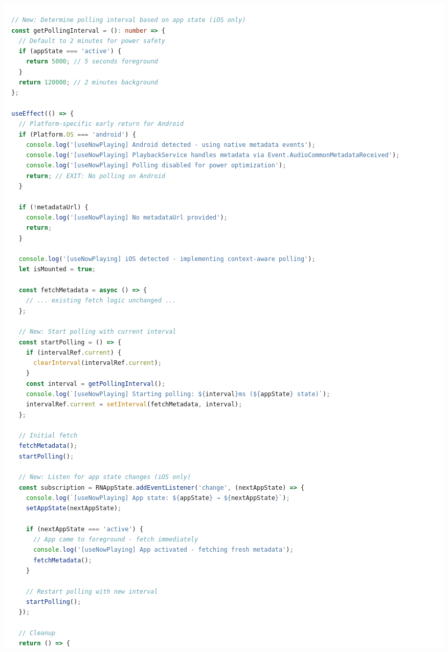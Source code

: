 ```typescript

  // New: Determine polling interval based on app state (iOS only)
  const getPollingInterval = (): number => {
    // Default to 2 minutes for power safety
    if (appState === 'active') {
      return 5000; // 5 seconds foreground
    }
    return 120000; // 2 minutes background
  };

  useEffect(() => {
    // Platform-specific early return for Android
    if (Platform.OS === 'android') {
      console.log('[useNowPlaying] Android detected - using native metadata events');
      console.log('[useNowPlaying] PlaybackService handles metadata via Event.AudioCommonMetadataReceived');
      console.log('[useNowPlaying] Polling disabled for power optimization');
      return; // EXIT: No polling on Android
    }

    if (!metadataUrl) {
      console.log('[useNowPlaying] No metadataUrl provided');
      return;
    }

    console.log('[useNowPlaying] iOS detected - implementing context-aware polling');
    let isMounted = true;

    const fetchMetadata = async () => {
      // ... existing fetch logic unchanged ...
    };

    // New: Start polling with current interval
    const startPolling = () => {
      if (intervalRef.current) {
        clearInterval(intervalRef.current);
      }
      const interval = getPollingInterval();
      console.log(`[useNowPlaying] Starting polling: ${interval}ms (${appState} state)`);
      intervalRef.current = setInterval(fetchMetadata, interval);
    };

    // Initial fetch
    fetchMetadata();
    startPolling();

    // New: Listen for app state changes (iOS only)
    const subscription = RNAppState.addEventListener('change', (nextAppState) => {
      console.log(`[useNowPlaying] App state: ${appState} → ${nextAppState}`);
      setAppState(nextAppState);

      if (nextAppState === 'active') {
        // App came to foreground - fetch immediately
        console.log('[useNowPlaying] App activated - fetching fresh metadata');
        fetchMetadata();
      }

      // Restart polling with new interval
      startPolling();
    });

    // Cleanup
    return () => {
```